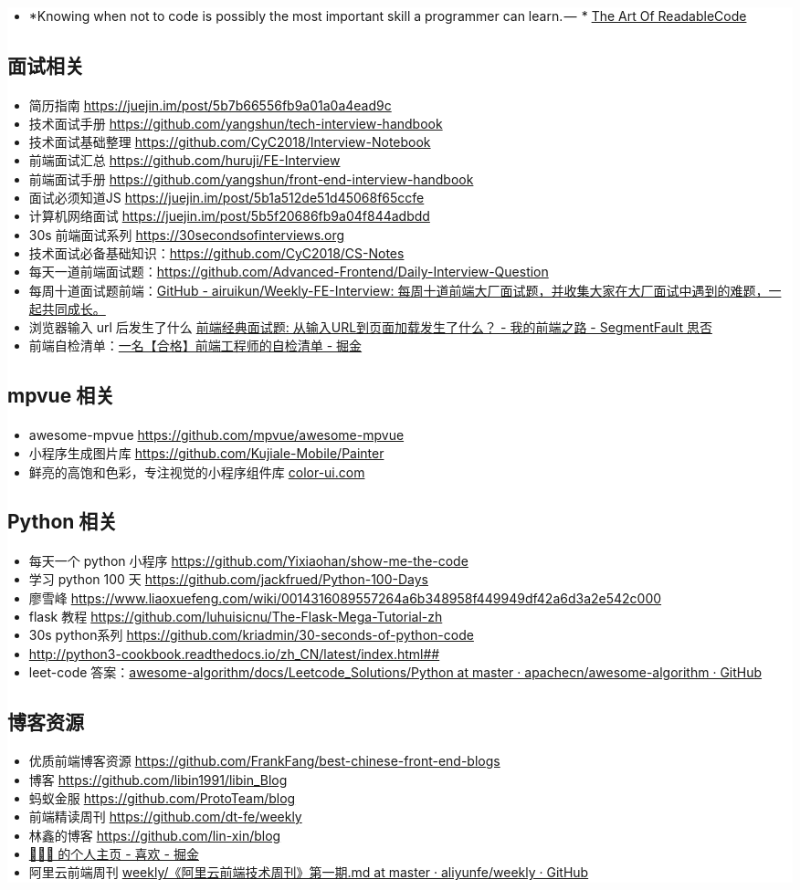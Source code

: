 - *Knowing when not to code is possibly the most important skill a programmer can learn. —  * [The Art Of ReadableCode](https://www.amazon.com/Art-Readable-Code-Practical-Techniques/dp/0596802293) 

## 面试相关

- 简历指南 https://juejin.im/post/5b7b66556fb9a01a0a4ead9c
- 技术面试手册 https://github.com/yangshun/tech-interview-handbook
- 技术面试基础整理 https://github.com/CyC2018/Interview-Notebook
- 前端面试汇总 https://github.com/huruji/FE-Interview
- 前端面试手册 https://github.com/yangshun/front-end-interview-handbook
- 面试必须知道JS https://juejin.im/post/5b1a512de51d45068f65ccfe
- 计算机网络面试 https://juejin.im/post/5b5f20686fb9a04f844adbdd
- 30s 前端面试系列 https://30secondsofinterviews.org
- 技术面试必备基础知识：https://github.com/CyC2018/CS-Notes
- 每天一道前端面试题：https://github.com/Advanced-Frontend/Daily-Interview-Question
-  每周十道面试题前端：[GitHub - airuikun/Weekly-FE-Interview: 每周十道前端大厂面试题，并收集大家在大厂面试中遇到的难题，一起共同成长。](https://github.com/airuikun/Weekly-FE-Interview)
- 浏览器输入 url 后发生了什么 [前端经典面试题: 从输入URL到页面加载发生了什么？ - 我的前端之路 - SegmentFault 思否](https://segmentfault.com/a/1190000006879700)
- 前端自检清单：[一名【合格】前端工程师的自检清单 - 掘金](https://juejin.im/post/5cc1da82f265da036023b628)

## mpvue 相关

- awesome-mpvue https://github.com/mpvue/awesome-mpvue
- 小程序生成图片库 https://github.com/Kujiale-Mobile/Painter
- 鲜亮的高饱和色彩，专注视觉的小程序组件库 [color-ui.com](https://www.color-ui.com/) 

## Python 相关

- 每天一个 python 小程序 https://github.com/Yixiaohan/show-me-the-code
- 学习 python 100 天 https://github.com/jackfrued/Python-100-Days
- 廖雪峰 https://www.liaoxuefeng.com/wiki/0014316089557264a6b348958f449949df42a6d3a2e542c000
- flask 教程 https://github.com/luhuisicnu/The-Flask-Mega-Tutorial-zh
- 30s python系列 https://github.com/kriadmin/30-seconds-of-python-code
- http://python3-cookbook.readthedocs.io/zh_CN/latest/index.html##
- leet-code 答案：[awesome-algorithm/docs/Leetcode_Solutions/Python at master · apachecn/awesome-algorithm · GitHub](https://github.com/apachecn/awesome-algorithm/tree/master/docs/Leetcode_Solutions/Python)

## 博客资源

- 优质前端博客资源 https://github.com/FrankFang/best-chinese-front-end-blogs
- 博客 https://github.com/libin1991/libin_Blog
- 蚂蚁金服 https://github.com/ProtoTeam/blog
- 前端精读周刊 https://github.com/dt-fe/weekly
- 林鑫的博客 https://github.com/lin-xin/blog
- [🐠💩🍚 的个人主页 - 喜欢 - 掘金](https://juejin.im/user/595c767851882568a9535075/likes)
- 阿里云前端周刊 [weekly/《阿里云前端技术周刊》第一期.md at master · aliyunfe/weekly · GitHub](https://github.com/aliyunfe/weekly/blob/master/weekly/%E3%80%8A%E9%98%BF%E9%87%8C%E4%BA%91%E5%89%8D%E7%AB%AF%E6%8A%80%E6%9C%AF%E5%91%A8%E5%88%8A%E3%80%8B%E7%AC%AC%E4%B8%80%E6%9C%9F.md)
